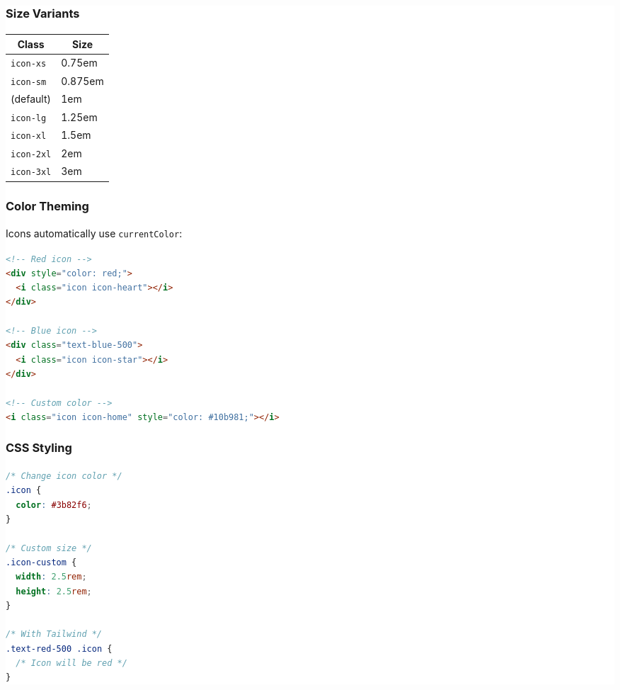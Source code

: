### Size Variants

| Class | Size |
|-------|------|
| `icon-xs` | 0.75em |
| `icon-sm` | 0.875em |
| (default) | 1em |
| `icon-lg` | 1.25em |
| `icon-xl` | 1.5em |
| `icon-2xl` | 2em |
| `icon-3xl` | 3em |

### Color Theming

Icons automatically use `currentColor`:

```html
<!-- Red icon -->
<div style="color: red;">
  <i class="icon icon-heart"></i>
</div>

<!-- Blue icon -->
<div class="text-blue-500">
  <i class="icon icon-star"></i>
</div>

<!-- Custom color -->
<i class="icon icon-home" style="color: #10b981;"></i>
```

### CSS Styling

```css
/* Change icon color */
.icon {
  color: #3b82f6;
}

/* Custom size */
.icon-custom {
  width: 2.5rem;
  height: 2.5rem;
}

/* With Tailwind */
.text-red-500 .icon {
  /* Icon will be red */
}
```
